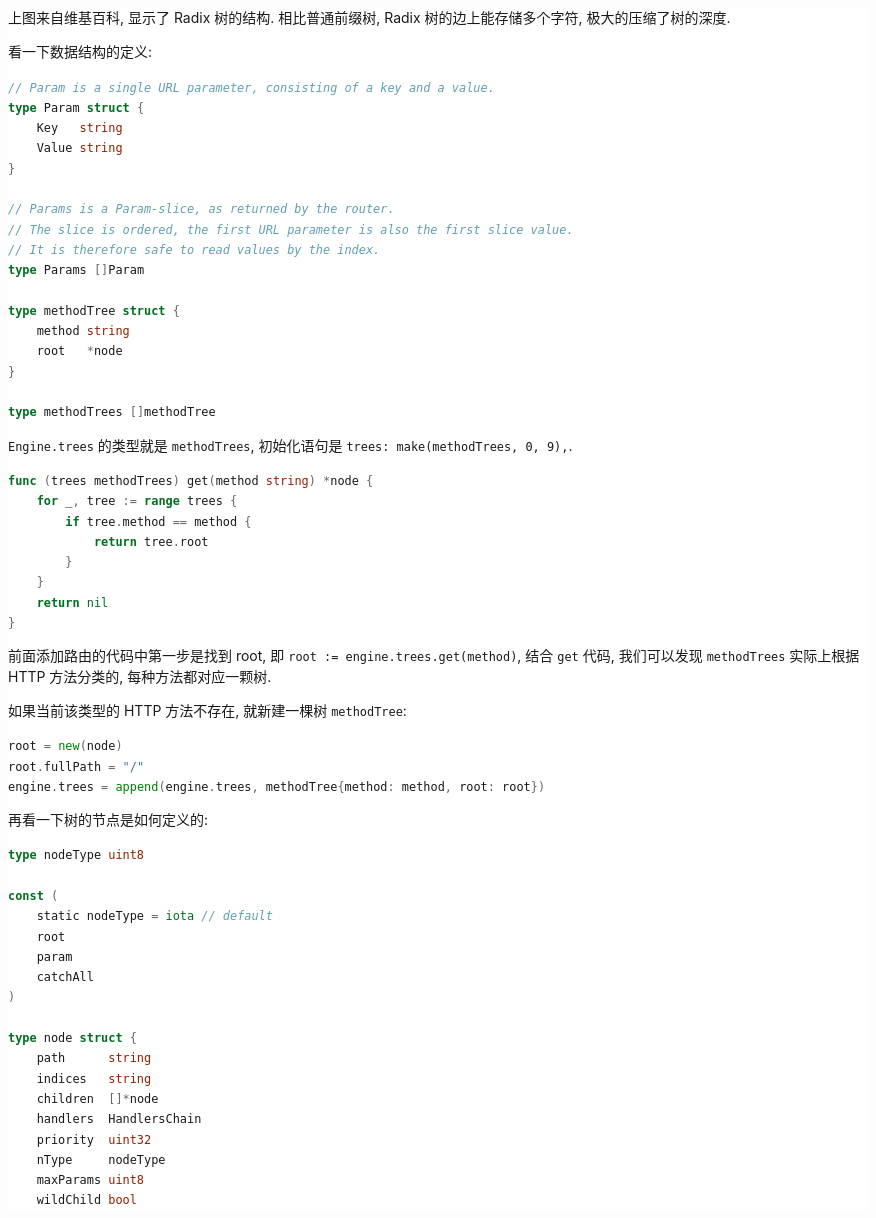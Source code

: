 上图来自维基百科, 显示了 Radix 树的结构. 相比普通前缀树, Radix 树的边上能存储多个字符, 极大的压缩了树的深度.

看一下数据结构的定义:

```go
// Param is a single URL parameter, consisting of a key and a value.
type Param struct {
	Key   string
	Value string
}

// Params is a Param-slice, as returned by the router.
// The slice is ordered, the first URL parameter is also the first slice value.
// It is therefore safe to read values by the index.
type Params []Param

type methodTree struct {
	method string
	root   *node
}

type methodTrees []methodTree
```

`Engine.trees` 的类型就是 `methodTrees`, 初始化语句是 `trees: make(methodTrees, 0, 9),`.

```go
func (trees methodTrees) get(method string) *node {
	for _, tree := range trees {
		if tree.method == method {
			return tree.root
		}
	}
	return nil
}
```

前面添加路由的代码中第一步是找到 root, 即 `root := engine.trees.get(method)`, 结合 `get` 代码,
我们可以发现 `methodTrees` 实际上根据 HTTP 方法分类的, 每种方法都对应一颗树.

如果当前该类型的 HTTP 方法不存在, 就新建一棵树 `methodTree`:

```go
root = new(node)
root.fullPath = "/"
engine.trees = append(engine.trees, methodTree{method: method, root: root})
```

再看一下树的节点是如何定义的:

```go
type nodeType uint8

const (
	static nodeType = iota // default
	root
	param
	catchAll
)

type node struct {
	path      string
	indices   string
	children  []*node
	handlers  HandlersChain
	priority  uint32
	nType     nodeType
	maxParams uint8
	wildChild bool
```